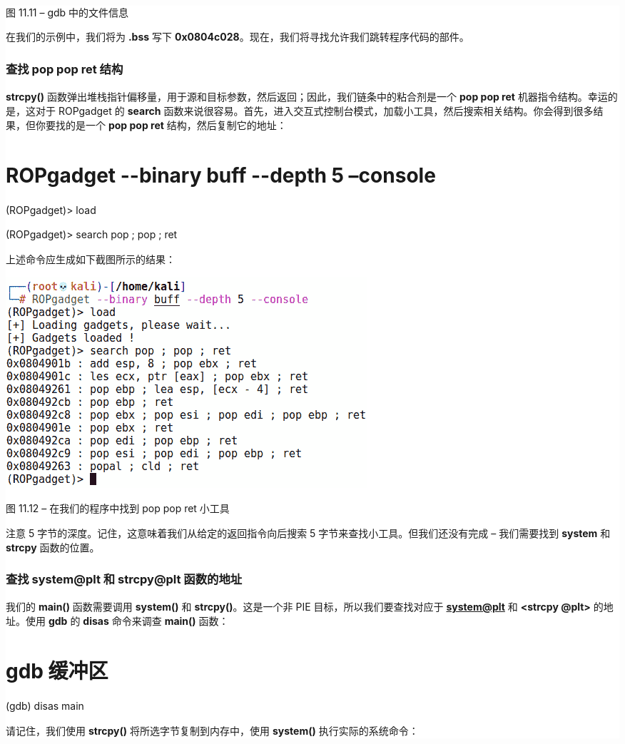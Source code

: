 图 11.11 – gdb 中的文件信息

在我们的示例中，我们将为 **.bss** 写下 **0x0804c028**。现在，我们将寻找允许我们跳转程序代码的部件。

### 查找 pop pop ret 结构

**strcpy()** 函数弹出堆栈指针偏移量，用于源和目标参数，然后返回；因此，我们链条中的粘合剂是一个 **pop pop ret** 机器指令结构。幸运的是，这对于 ROPgadget 的 **search** 函数来说很容易。首先，进入交互式控制台模式，加载小工具，然后搜索相关结构。你会得到很多结果，但你要找的是一个 **pop pop ret** 结构，然后复制它的地址：

# ROPgadget --binary buff --depth 5 –console

(ROPgadget)> load

(ROPgadget)> search pop ; pop ; ret

上述命令应生成如下截图所示的结果：

![图 11.12 – 在我们的程序中找到 pop pop ret 小工具](img/Figure_11.12_B17616.jpg)

图 11.12 – 在我们的程序中找到 pop pop ret 小工具

注意 5 字节的深度。记住，这意味着我们从给定的返回指令向后搜索 5 字节来查找小工具。但我们还没有完成 – 我们需要找到 **system** 和 **strcpy** 函数的位置。

### 查找 system@plt 和 strcpy@plt 函数的地址

我们的 **main()** 函数需要调用 **system()** 和 **strcpy()**。这是一个非 PIE 目标，所以我们要查找对应于 **<system@plt>** 和 **<strcpy @plt>** 的地址。使用 **gdb** 的 **disas** 命令来调查 **main()** 函数：

# gdb 缓冲区

(gdb) disas main

请记住，我们使用 **strcpy()** 将所选字节复制到内存中，使用 **system()** 执行实际的系统命令：
